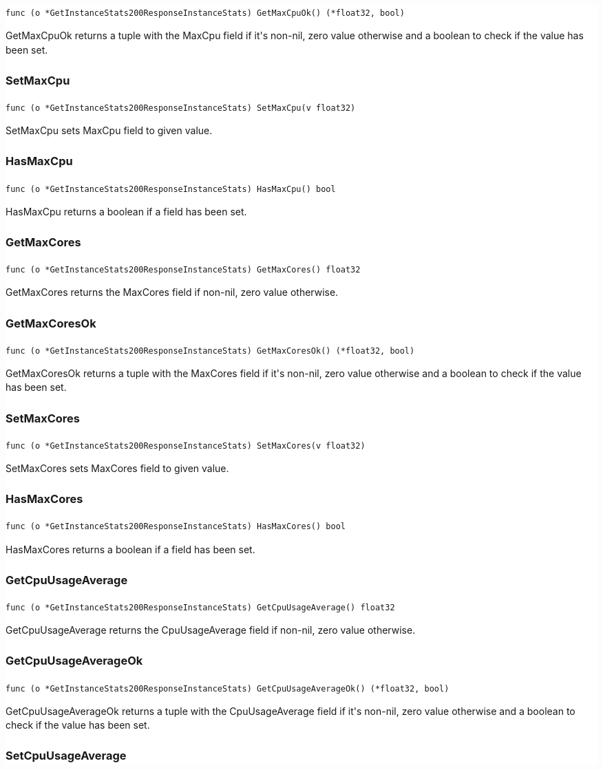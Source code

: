 `func (o *GetInstanceStats200ResponseInstanceStats) GetMaxCpuOk() (*float32, bool)`

GetMaxCpuOk returns a tuple with the MaxCpu field if it's non-nil, zero value otherwise
and a boolean to check if the value has been set.

### SetMaxCpu

`func (o *GetInstanceStats200ResponseInstanceStats) SetMaxCpu(v float32)`

SetMaxCpu sets MaxCpu field to given value.

### HasMaxCpu

`func (o *GetInstanceStats200ResponseInstanceStats) HasMaxCpu() bool`

HasMaxCpu returns a boolean if a field has been set.

### GetMaxCores

`func (o *GetInstanceStats200ResponseInstanceStats) GetMaxCores() float32`

GetMaxCores returns the MaxCores field if non-nil, zero value otherwise.

### GetMaxCoresOk

`func (o *GetInstanceStats200ResponseInstanceStats) GetMaxCoresOk() (*float32, bool)`

GetMaxCoresOk returns a tuple with the MaxCores field if it's non-nil, zero value otherwise
and a boolean to check if the value has been set.

### SetMaxCores

`func (o *GetInstanceStats200ResponseInstanceStats) SetMaxCores(v float32)`

SetMaxCores sets MaxCores field to given value.

### HasMaxCores

`func (o *GetInstanceStats200ResponseInstanceStats) HasMaxCores() bool`

HasMaxCores returns a boolean if a field has been set.

### GetCpuUsageAverage

`func (o *GetInstanceStats200ResponseInstanceStats) GetCpuUsageAverage() float32`

GetCpuUsageAverage returns the CpuUsageAverage field if non-nil, zero value otherwise.

### GetCpuUsageAverageOk

`func (o *GetInstanceStats200ResponseInstanceStats) GetCpuUsageAverageOk() (*float32, bool)`

GetCpuUsageAverageOk returns a tuple with the CpuUsageAverage field if it's non-nil, zero value otherwise
and a boolean to check if the value has been set.

### SetCpuUsageAverage
